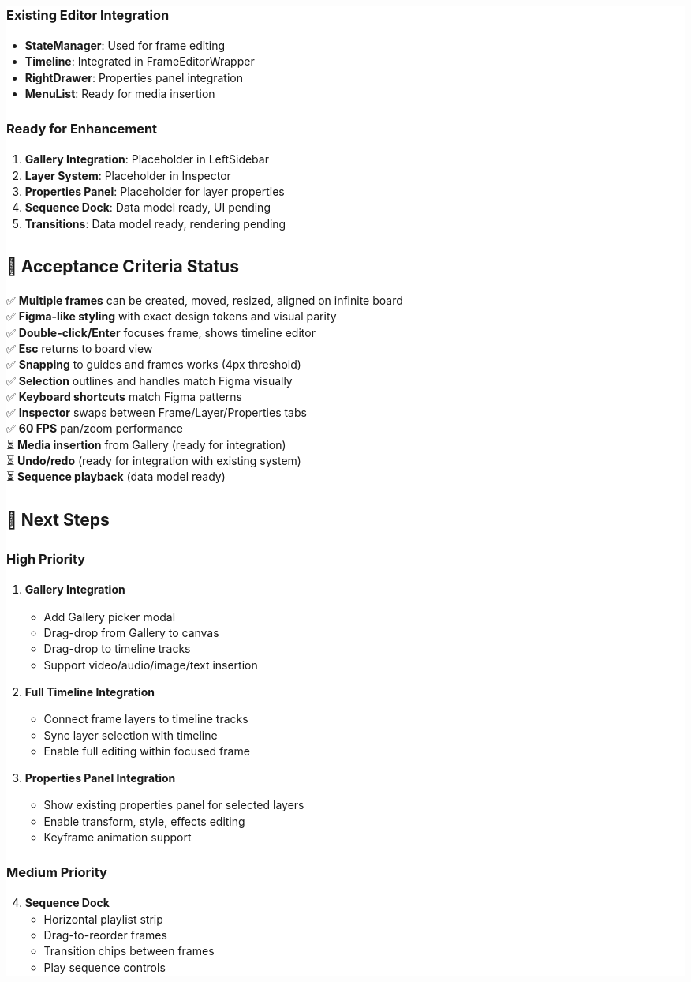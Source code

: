 ### Existing Editor Integration
- **StateManager**: Used for frame editing
- **Timeline**: Integrated in FrameEditorWrapper
- **RightDrawer**: Properties panel integration
- **MenuList**: Ready for media insertion

### Ready for Enhancement
1. **Gallery Integration**: Placeholder in LeftSidebar
2. **Layer System**: Placeholder in Inspector
3. **Properties Panel**: Placeholder for layer properties
4. **Sequence Dock**: Data model ready, UI pending
5. **Transitions**: Data model ready, rendering pending

## 🎯 Acceptance Criteria Status

✅ **Multiple frames** can be created, moved, resized, aligned on infinite board  
✅ **Figma-like styling** with exact design tokens and visual parity  
✅ **Double-click/Enter** focuses frame, shows timeline editor  
✅ **Esc** returns to board view  
✅ **Snapping** to guides and frames works (4px threshold)  
✅ **Selection** outlines and handles match Figma visually  
✅ **Keyboard shortcuts** match Figma patterns  
✅ **Inspector** swaps between Frame/Layer/Properties tabs  
✅ **60 FPS** pan/zoom performance  
⏳ **Media insertion** from Gallery (ready for integration)  
⏳ **Undo/redo** (ready for integration with existing system)  
⏳ **Sequence playback** (data model ready)

## 🔮 Next Steps

### High Priority
1. **Gallery Integration**
   - Add Gallery picker modal
   - Drag-drop from Gallery to canvas
   - Drag-drop to timeline tracks
   - Support video/audio/image/text insertion

2. **Full Timeline Integration**
   - Connect frame layers to timeline tracks
   - Sync layer selection with timeline
   - Enable full editing within focused frame

3. **Properties Panel Integration**
   - Show existing properties panel for selected layers
   - Enable transform, style, effects editing
   - Keyframe animation support

### Medium Priority
4. **Sequence Dock**
   - Horizontal playlist strip
   - Drag-to-reorder frames
   - Transition chips between frames
   - Play sequence controls
